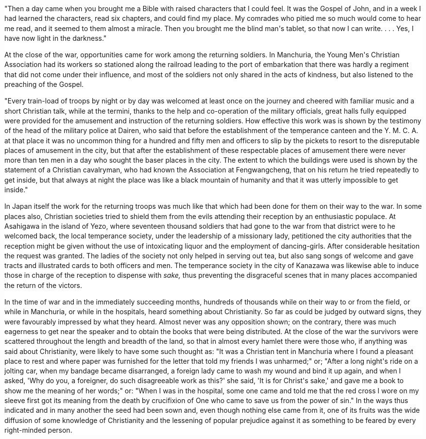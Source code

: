"Then a day came when you brought me a Bible with raised characters that I could feel. It was the Gospel of John, and in a week I had learned the characters, read six chapters, and could find my place. My comrades who pitied me so much would come to hear me read, and it seemed to them almost a miracle. Then you brought me the blind man's tablet, so that now I can write. . . . Yes, I have now light in the darkness."

At the close of the war, opportunities came for work among the returning soldiers. In Manchuria, the Young Men's Christian Association had its workers so stationed along the railroad leading to the port of embarkation that there was hardly a regiment that did not come under their influence, and most of the soldiers not only shared in the acts of kindness, but also listened to the preaching of the Gospel.

"Every train-load of troops by night or by day was welcomed at least once on the journey and cheered with familiar music and a short Christian talk, while at the termini, thanks to the help and co-operation of the military officials, great halls fully equipped were provided for the amusement and instruction of the returning soldiers. How effective this work was is shown by the testimony of the head of the military police at Dairen, who said that before the establishment of the temperance canteen and the Y. M. C. A. at that place it was no uncommon thing for a hundred and fifty men and officers to slip by the pickets to resort to the disreputable places of amusement in the city, but that after the establishment of these respectable places of amusement there were never more than ten men in a day who sought the baser places in the city. The extent to which the buildings were used is shown by the statement of a Christian cavalryman, who had known the Association at Fengwangcheng, that on his return he tried repeatedly to get inside, but that always at night the place was like a black mountain of humanity and that it was utterly impossible to get inside."

In Japan itself the work for the returning troops was much like that which had been done for them on their way to the war. In some places also, Christian societies tried to shield them from the evils attending their reception by an enthusiastic populace. At Asahigawa in the island of Yezo, where seventeen thousand soldiers that had gone to the war from that district were to he welcomed back, the local temperance society, under the leadership of a missionary lady, petitioned the city authorities that the reception might be given without the use of intoxicating liquor and the employment of dancing-girls. After considerable hesitation the request was granted. The ladies of the society not only helped in serving out tea, but also sang songs of welcome and gave tracts and illustrated cards to both officers and men. The temperance society in the city of Kanazawa was likewise able to induce those in charge of the reception to dispense with *sake,* thus preventing the disgraceful scenes that in many places accompanied the return of the victors.

In the time of war and in the immediately succeeding months, hundreds of thousands while on their way to or from the field, or while in Manchuria, or while in the hospitals, heard something about Christianity. So far as could be judged by outward signs, they were favourably impressed by what they heard. Almost never was any opposition shown; on the contrary, there was much eagerness to get near the speaker and to obtain the books that were being distributed. At the close of the war the survivors were scattered throughout the length and breadth of the land, so that in almost every hamlet there were those who, if anything was said about Christianity, were likely to have some such thought as: "It was a Christian tent in Manchuria where I found a pleasant place to rest and where paper was furnished for the letter that told my friends I was unharmed;" or; "After a long night's ride on a jolting car, when my bandage became disarranged, a foreign lady came to wash my wound and bind it up again, and when I asked, 'Why do you, a foreigner, do such disagreeable work as this?' she said, 'It is for Christ's sake,' and gave me a book to show me the meaning of her words;" or: "When I was in the hospital, some one came and told me that the red cross I wore on my sleeve first got its meaning from the death by crucifixion of One who came to save us from the power of sin." In the ways thus indicated and in many another the seed had been sown and, even though nothing else came from it, one of its fruits was the wide diffusion of some knowledge of Christianity and the lessening of popular prejudice against it as something to be feared by every right-minded person.
